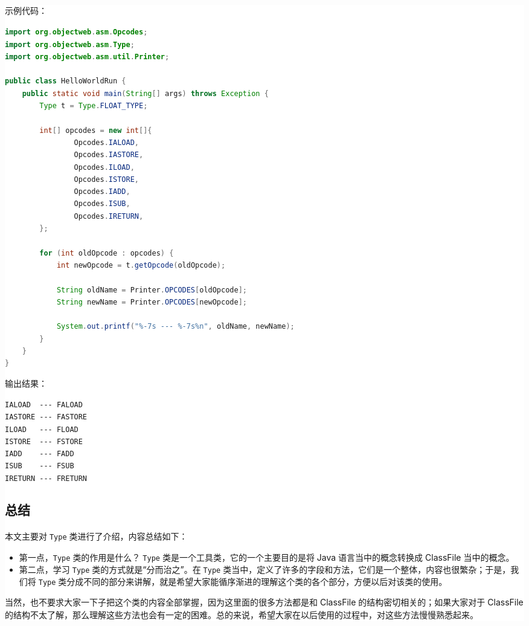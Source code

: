 示例代码：

```java
import org.objectweb.asm.Opcodes;
import org.objectweb.asm.Type;
import org.objectweb.asm.util.Printer;

public class HelloWorldRun {
    public static void main(String[] args) throws Exception {
        Type t = Type.FLOAT_TYPE;

        int[] opcodes = new int[]{
                Opcodes.IALOAD,
                Opcodes.IASTORE,
                Opcodes.ILOAD,
                Opcodes.ISTORE,
                Opcodes.IADD,
                Opcodes.ISUB,
                Opcodes.IRETURN,
        };

        for (int oldOpcode : opcodes) {
            int newOpcode = t.getOpcode(oldOpcode);

            String oldName = Printer.OPCODES[oldOpcode];
            String newName = Printer.OPCODES[newOpcode];

            System.out.printf("%-7s --- %-7s%n", oldName, newName);
        }
    }
}
```

输出结果：

```text
IALOAD  --- FALOAD
IASTORE --- FASTORE
ILOAD   --- FLOAD
ISTORE  --- FSTORE
IADD    --- FADD
ISUB    --- FSUB
IRETURN --- FRETURN
```



## 总结

本文主要对 `Type` 类进行了介绍，内容总结如下：

- 第一点，`Type` 类的作用是什么？ `Type` 类是一个工具类，它的一个主要目的是将 Java 语言当中的概念转换成 ClassFile 当中的概念。
- 第二点，学习 `Type` 类的方式就是“分而治之”。在 `Type` 类当中，定义了许多的字段和方法，它们是一个整体，内容也很繁杂；于是，我们将 `Type` 类分成不同的部分来讲解，就是希望大家能循序渐进的理解这个类的各个部分，方便以后对该类的使用。

当然，也不要求大家一下子把这个类的内容全部掌握，因为这里面的很多方法都是和 ClassFile 的结构密切相关的；如果大家对于 ClassFile 的结构不太了解，那么理解这些方法也会有一定的困难。总的来说，希望大家在以后使用的过程中，对这些方法慢慢熟悉起来。
